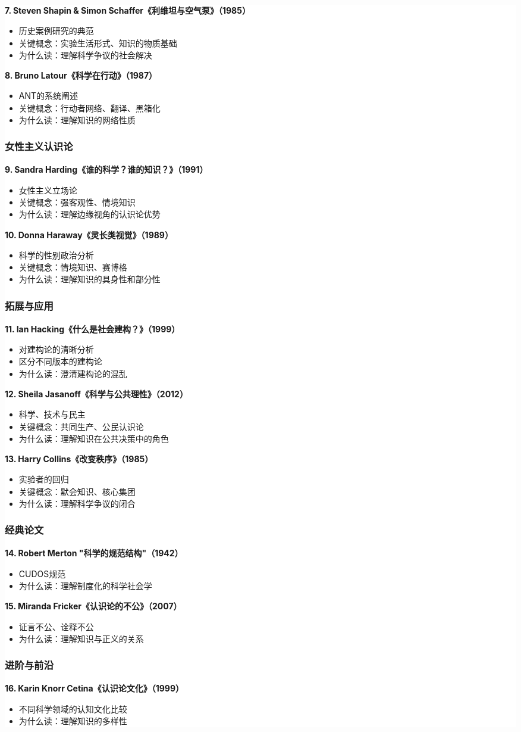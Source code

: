 **7. Steven Shapin & Simon Schaffer《利维坦与空气泵》（1985）**
- 历史案例研究的典范
- 关键概念：实验生活形式、知识的物质基础
- 为什么读：理解科学争议的社会解决

**8. Bruno Latour《科学在行动》（1987）**
- ANT的系统阐述
- 关键概念：行动者网络、翻译、黑箱化
- 为什么读：理解知识的网络性质

### 女性主义认识论

**9. Sandra Harding《谁的科学？谁的知识？》（1991）**
- 女性主义立场论
- 关键概念：强客观性、情境知识
- 为什么读：理解边缘视角的认识论优势

**10. Donna Haraway《灵长类视觉》（1989）**
- 科学的性别政治分析
- 关键概念：情境知识、赛博格
- 为什么读：理解知识的具身性和部分性

### 拓展与应用

**11. Ian Hacking《什么是社会建构？》（1999）**
- 对建构论的清晰分析
- 区分不同版本的建构论
- 为什么读：澄清建构论的混乱

**12. Sheila Jasanoff《科学与公共理性》（2012）**
- 科学、技术与民主
- 关键概念：共同生产、公民认识论
- 为什么读：理解知识在公共决策中的角色

**13. Harry Collins《改变秩序》（1985）**
- 实验者的回归
- 关键概念：默会知识、核心集团
- 为什么读：理解科学争议的闭合

### 经典论文

**14. Robert Merton "科学的规范结构"（1942）**
- CUDOS规范
- 为什么读：理解制度化的科学社会学

**15. Miranda Fricker《认识论的不公》（2007）**
- 证言不公、诠释不公
- 为什么读：理解知识与正义的关系

### 进阶与前沿

**16. Karin Knorr Cetina《认识论文化》（1999）**
- 不同科学领域的认知文化比较
- 为什么读：理解知识的多样性
